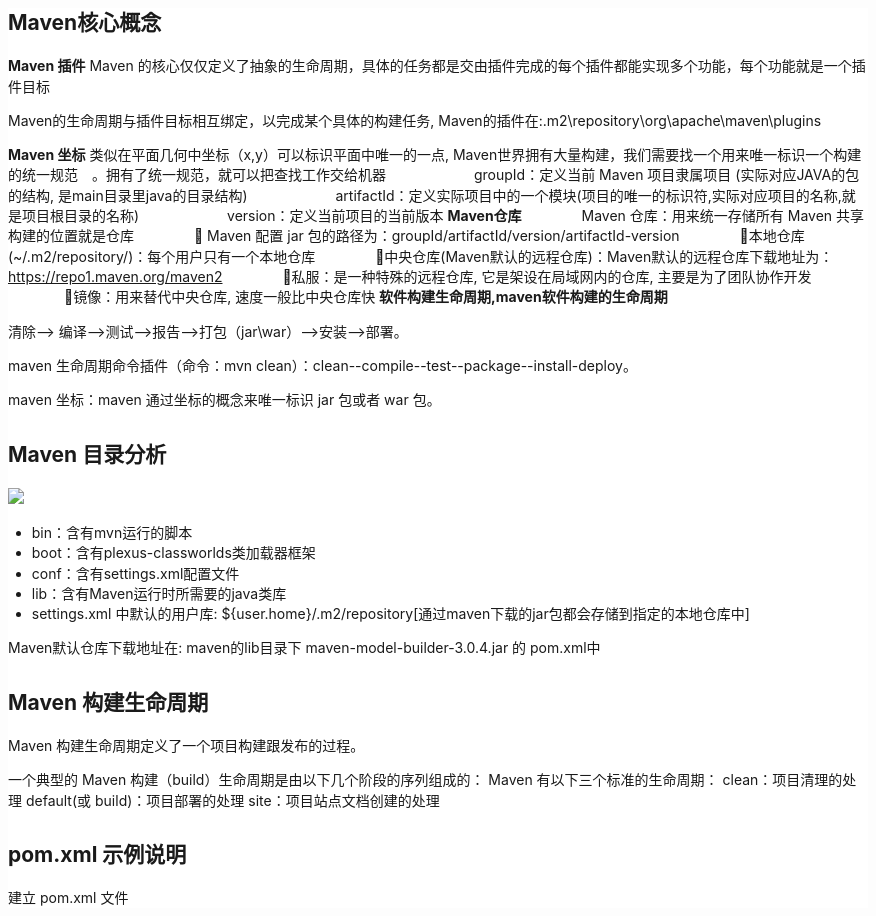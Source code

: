 ## Maven核心概念

**Maven 插件**
Maven 的核心仅仅定义了抽象的生命周期，具体的任务都是交由插件完成的每个插件都能实现多个功能，每个功能就是一个插件目标

Maven的生命周期与插件目标相互绑定，以完成某个具体的构建任务, Maven的插件在:.m2\repository\org\apache\maven\plugins

**Maven 坐标**
类似在平面几何中坐标（x,y）可以标识平面中唯一的一点, Maven世界拥有大量构建，我们需要找一个用来唯一标识一个构建的统一规范　。拥有了统一规范，就可以把查找工作交给机器
　　　　　　groupId：定义当前 Maven 项目隶属项目  (实际对应JAVA的包的结构, 是main目录里java的目录结构)
　　　　　　artifactId：定义实际项目中的一个模块(项目的唯一的标识符,实际对应项目的名称,就是项目根目录的名称)
　　　　　　version：定义当前项目的当前版本
**Maven仓库**
　　　　Maven 仓库：用来统一存储所有 Maven 共享构建的位置就是仓库
　　　　 Maven 配置 jar 包的路径为：groupId/artifactId/version/artifactId-version
　　　　本地仓库(~/.m2/repository/)：每个用户只有一个本地仓库
　　　　中央仓库(Maven默认的远程仓库)：Maven默认的远程仓库下载地址为：<https://repo1.maven.org/maven2>
　　　　私服：是一种特殊的远程仓库, 它是架设在局域网内的仓库, 主要是为了团队协作开发
　　　　镜像：用来替代中央仓库, 速度一般比中央仓库快
**软件构建生命周期,maven软件构建的生命周期**

清除--> 编译-->测试-->报告-->打包（jar\war）-->安装-->部署。

maven 生命周期命令插件（命令：mvn clean）：clean--compile--test--package--install-deploy。

maven 坐标：maven 通过坐标的概念来唯一标识 jar 包或者 war 包。

## Maven 目录分析

![](https://upload-images.jianshu.io/upload_images/1662509-cf40b3cad4ebc31b.png?imageMogr2/auto-orient/strip%7CimageView2/2/w/1240)

* bin：含有mvn运行的脚本
* boot：含有plexus-classworlds类加载器框架
* conf：含有settings.xml配置文件
* lib：含有Maven运行时所需要的java类库
* settings.xml 中默认的用户库: ${user.home}/.m2/repository[通过maven下载的jar包都会存储到指定的本地仓库中]

Maven默认仓库下载地址在: maven的lib目录下 maven-model-builder-3.0.4.jar 的 pom.xml中

## Maven 构建生命周期

Maven 构建生命周期定义了一个项目构建跟发布的过程。

一个典型的 Maven 构建（build）生命周期是由以下几个阶段的序列组成的：
Maven 有以下三个标准的生命周期：
clean：项目清理的处理
default(或 build)：项目部署的处理
site：项目站点文档创建的处理

## pom.xml 示例说明

建立 pom.xml 文件
